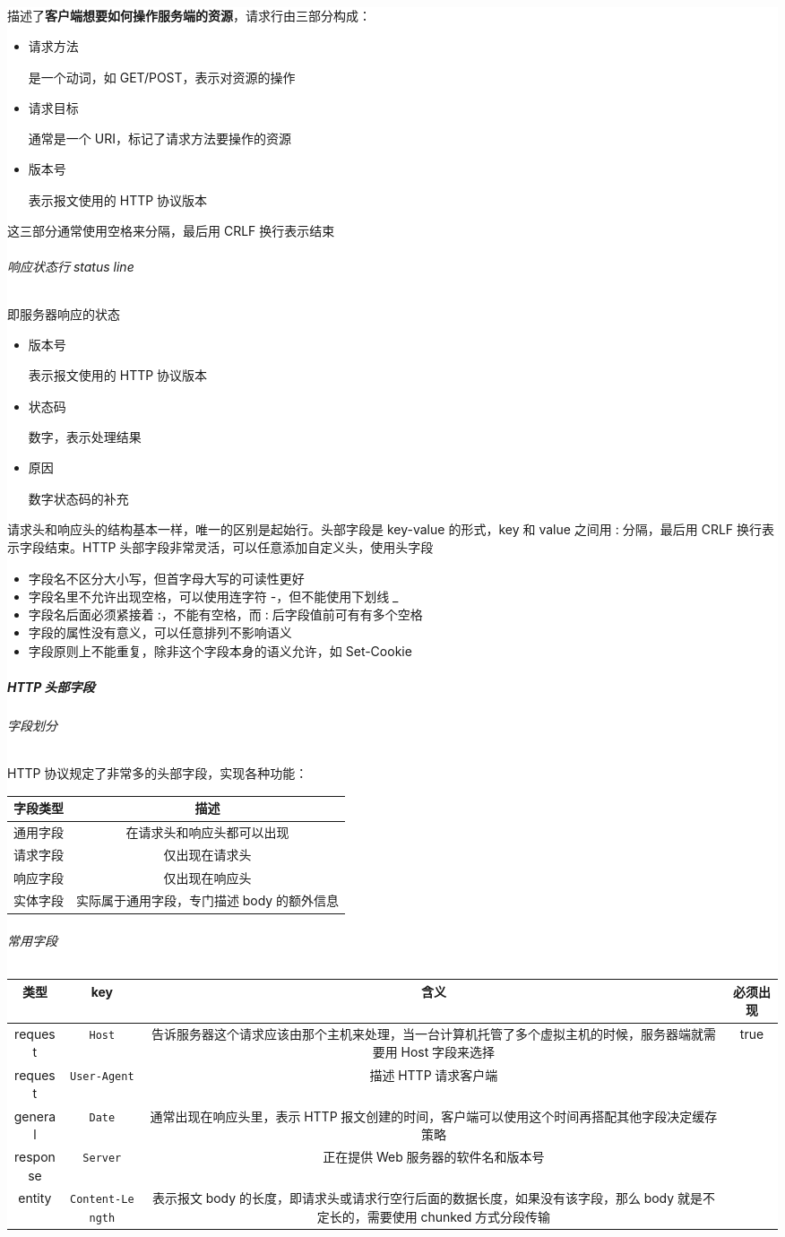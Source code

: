 描述了**客户端想要如何操作服务端的资源**，请求行由三部分构成：

* 请求方法

  是一个动词，如 GET/POST，表示对资源的操作

* 请求目标

  通常是一个 URI，标记了请求方法要操作的资源

* 版本号

  表示报文使用的 HTTP 协议版本

这三部分通常使用空格来分隔，最后用 CRLF 换行表示结束

###### 响应状态行 status line

即服务器响应的状态

* 版本号

  表示报文使用的 HTTP 协议版本

* 状态码

  数字，表示处理结果

* 原因

  数字状态码的补充

请求头和响应头的结构基本一样，唯一的区别是起始行。头部字段是 key-value 的形式，key 和 value 之间用 : 分隔，最后用 CRLF 换行表示字段结束。HTTP 头部字段非常灵活，可以任意添加自定义头，使用头字段

* 字段名不区分大小写，但首字母大写的可读性更好
* 字段名里不允许出现空格，可以使用连字符 -，但不能使用下划线 _
* 字段名后面必须紧接着 :，不能有空格，而 : 后字段值前可有有多个空格
* 字段的属性没有意义，可以任意排列不影响语义
* 字段原则上不能重复，除非这个字段本身的语义允许，如 Set-Cookie

##### HTTP 头部字段

###### 字段划分

HTTP 协议规定了非常多的头部字段，实现各种功能：

| 字段类型 |                    描述                    |
| :------: | :----------------------------------------: |
| 通用字段 |         在请求头和响应头都可以出现         |
| 请求字段 |               仅出现在请求头               |
| 响应字段 |               仅出现在响应头               |
| 实体字段 | 实际属于通用字段，专门描述 body 的额外信息 |

###### 常用字段

|   类型   |       key        |                             含义                             | 必须出现 |
| :------: | :--------------: | :----------------------------------------------------------: | :------: |
| request  |      `Host`      | 告诉服务器这个请求应该由那个主机来处理，当一台计算机托管了多个虚拟主机的时候，服务器端就需要用 Host 字段来选择 |   true   |
| request  |   `User-Agent`   |                     描述 HTTP 请求客户端                     |          |
| general  |      `Date`      | 通常出现在响应头里，表示 HTTP 报文创建的时间，客户端可以使用这个时间再搭配其他字段决定缓存策略 |          |
| response |     `Server`     |             正在提供 Web 服务器的软件名和版本号              |          |
|  entity  | `Content-Length` | 表示报文 body 的长度，即请求头或请求行空行后面的数据长度，如果没有该字段，那么 body  就是不定长的，需要使用 chunked 方式分段传输 |          |
